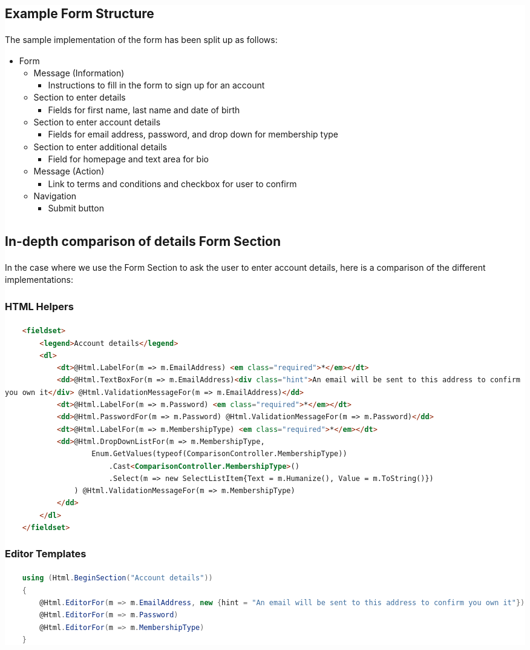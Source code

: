 Example Form Structure
----------------------

The sample implementation of the form has been split up as follows:

* Form
    * Message (Information)
        * Instructions to fill in the form to sign up for an account
    * Section to enter details
        * Fields for first name, last name and date of birth
    * Section to enter account details
        * Fields for email address, password, and drop down for membership type
    * Section to enter additional details
        * Field for homepage and text area for bio
    * Message (Action)
        * Link to terms and conditions and checkbox for user to confirm
    * Navigation
        * Submit button

In-depth comparison of details Form Section
-------------------------------------------

In the case where we use the Form Section to ask the user to enter account details, here is a comparison of the different implementations:

### HTML Helpers

```html
    <fieldset>
        <legend>Account details</legend>
        <dl>
            <dt>@Html.LabelFor(m => m.EmailAddress) <em class="required">*</em></dt>
            <dd>@Html.TextBoxFor(m => m.EmailAddress)<div class="hint">An email will be sent to this address to confirm you own it</div> @Html.ValidationMessageFor(m => m.EmailAddress)</dd>
            <dt>@Html.LabelFor(m => m.Password) <em class="required">*</em></dt>
            <dd>@Html.PasswordFor(m => m.Password) @Html.ValidationMessageFor(m => m.Password)</dd>
            <dt>@Html.LabelFor(m => m.MembershipType) <em class="required">*</em></dt>
            <dd>@Html.DropDownListFor(m => m.MembershipType,
                    Enum.GetValues(typeof(ComparisonController.MembershipType))
                        .Cast<ComparisonController.MembershipType>()
                        .Select(m => new SelectListItem{Text = m.Humanize(), Value = m.ToString()})
                ) @Html.ValidationMessageFor(m => m.MembershipType)
            </dd>
        </dl>
    </fieldset>
```

### Editor Templates

```csharp
    using (Html.BeginSection("Account details"))
    {
        @Html.EditorFor(m => m.EmailAddress, new {hint = "An email will be sent to this address to confirm you own it"})
        @Html.EditorFor(m => m.Password)
        @Html.EditorFor(m => m.MembershipType)
    }
```
